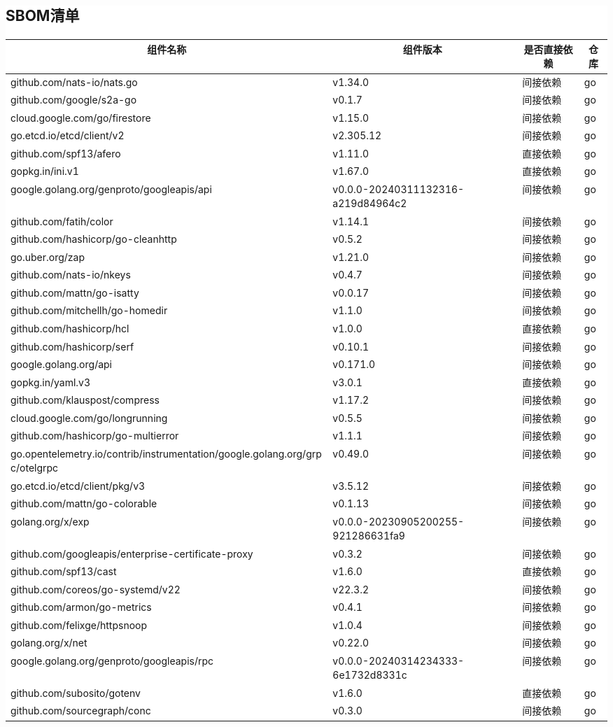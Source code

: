 


## SBOM清单

| 组件名称 | 组件版本 | 是否直接依赖 | 仓库 |
| -------- | -------- | ------------ | ---- |
|github.com/nats-io/nats.go|v1.34.0|间接依赖|go|
|github.com/google/s2a-go|v0.1.7|间接依赖|go|
|cloud.google.com/go/firestore|v1.15.0|间接依赖|go|
|go.etcd.io/etcd/client/v2|v2.305.12|间接依赖|go|
|github.com/spf13/afero|v1.11.0|直接依赖|go|
|gopkg.in/ini.v1|v1.67.0|直接依赖|go|
|google.golang.org/genproto/googleapis/api|v0.0.0-20240311132316-a219d84964c2|间接依赖|go|
|github.com/fatih/color|v1.14.1|间接依赖|go|
|github.com/hashicorp/go-cleanhttp|v0.5.2|间接依赖|go|
|go.uber.org/zap|v1.21.0|间接依赖|go|
|github.com/nats-io/nkeys|v0.4.7|间接依赖|go|
|github.com/mattn/go-isatty|v0.0.17|间接依赖|go|
|github.com/mitchellh/go-homedir|v1.1.0|间接依赖|go|
|github.com/hashicorp/hcl|v1.0.0|直接依赖|go|
|github.com/hashicorp/serf|v0.10.1|间接依赖|go|
|google.golang.org/api|v0.171.0|间接依赖|go|
|gopkg.in/yaml.v3|v3.0.1|直接依赖|go|
|github.com/klauspost/compress|v1.17.2|间接依赖|go|
|cloud.google.com/go/longrunning|v0.5.5|间接依赖|go|
|github.com/hashicorp/go-multierror|v1.1.1|间接依赖|go|
|go.opentelemetry.io/contrib/instrumentation/google.golang.org/grpc/otelgrpc|v0.49.0|间接依赖|go|
|go.etcd.io/etcd/client/pkg/v3|v3.5.12|间接依赖|go|
|github.com/mattn/go-colorable|v0.1.13|间接依赖|go|
|golang.org/x/exp|v0.0.0-20230905200255-921286631fa9|间接依赖|go|
|github.com/googleapis/enterprise-certificate-proxy|v0.3.2|间接依赖|go|
|github.com/spf13/cast|v1.6.0|直接依赖|go|
|github.com/coreos/go-systemd/v22|v22.3.2|间接依赖|go|
|github.com/armon/go-metrics|v0.4.1|间接依赖|go|
|github.com/felixge/httpsnoop|v1.0.4|间接依赖|go|
|golang.org/x/net|v0.22.0|间接依赖|go|
|google.golang.org/genproto/googleapis/rpc|v0.0.0-20240314234333-6e1732d8331c|间接依赖|go|
|github.com/subosito/gotenv|v1.6.0|直接依赖|go|
|github.com/sourcegraph/conc|v0.3.0|间接依赖|go|